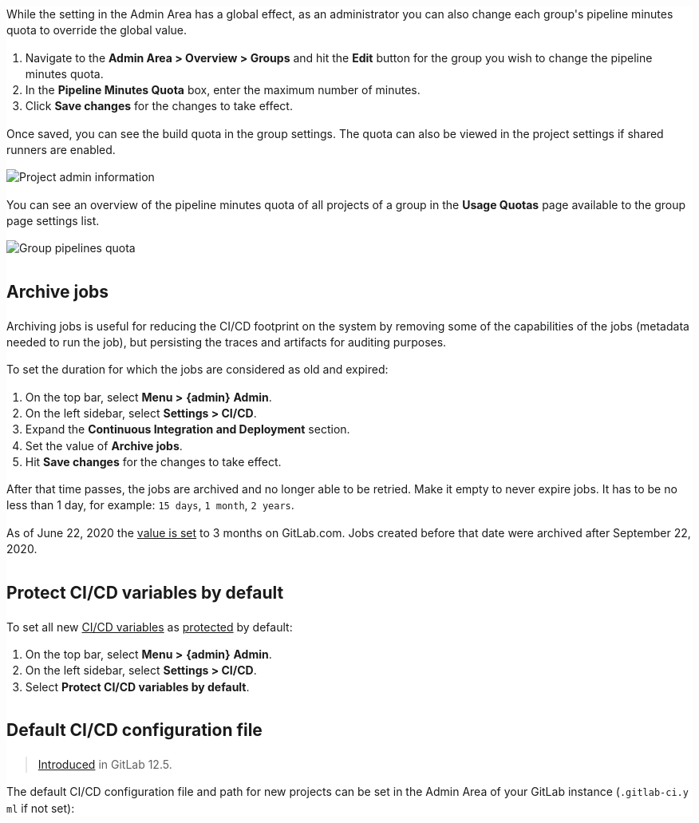 While the setting in the Admin Area has a global effect, as an administrator you can
also change each group's pipeline minutes quota to override the global value.

1. Navigate to the **Admin Area > Overview > Groups** and hit the **Edit**
   button for the group you wish to change the pipeline minutes quota.
1. In the **Pipeline Minutes Quota** box, enter the maximum number of minutes.
1. Click **Save changes** for the changes to take effect.

Once saved, you can see the build quota in the group settings.
The quota can also be viewed in the project settings if shared runners
are enabled.

![Project admin information](img/admin_project_quota_view.png)

You can see an overview of the pipeline minutes quota of all projects of
a group in the **Usage Quotas** page available to the group page settings list.

![Group pipelines quota](img/group_pipelines_quota.png)

## Archive jobs

Archiving jobs is useful for reducing the CI/CD footprint on the system by
removing some of the capabilities of the jobs (metadata needed to run the job),
but persisting the traces and artifacts for auditing purposes.

To set the duration for which the jobs are considered as old and expired:

1. On the top bar, select **Menu >** **{admin}** **Admin**.
1. On the left sidebar, select **Settings > CI/CD**.
1. Expand the **Continuous Integration and Deployment** section.
1. Set the value of **Archive jobs**.
1. Hit **Save changes** for the changes to take effect.

After that time passes, the jobs are archived and no longer able to be
retried. Make it empty to never expire jobs. It has to be no less than 1 day,
for example: <code>15 days</code>, <code>1 month</code>, <code>2 years</code>.

As of June 22, 2020 the [value is set](../../gitlab_com/index.md#gitlab-cicd) to 3 months on GitLab.com. Jobs created before that date were archived after September 22, 2020.

## Protect CI/CD variables by default

To set all new [CI/CD variables](../../../ci/variables/README.md) as
[protected](../../../ci/variables/README.md#protect-a-cicd-variable) by default:

1. On the top bar, select **Menu >** **{admin}** **Admin**.
1. On the left sidebar, select **Settings > CI/CD**.
1. Select **Protect CI/CD variables by default**.

## Default CI/CD configuration file

> [Introduced](https://gitlab.com/gitlab-org/gitlab/-/merge_requests/18073) in GitLab 12.5.

The default CI/CD configuration file and path for new projects can be set in the Admin Area
of your GitLab instance (`.gitlab-ci.yml` if not set):
